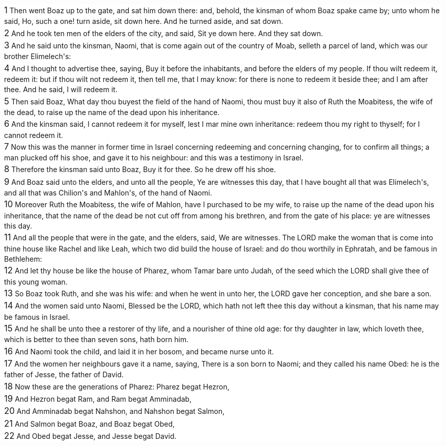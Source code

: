 <span style="font-size:larger;">1</span>  Then went Boaz up to the gate, and sat him down there: and, behold, the kinsman of whom Boaz spake came by; unto whom he said, Ho, such a one! turn aside, sit down here. And he turned aside, and sat down. <br><span style="font-size:larger;">2</span>  And he took ten men of the elders of the city, and said, Sit ye down here. And they sat down. <br><span style="font-size:larger;">3</span>  And he said unto the kinsman, Naomi, that is come again out of the country of Moab, selleth a parcel of land, which was our brother Elimelech's: <br><span style="font-size:larger;">4</span>  And I thought to advertise thee, saying, Buy it before the inhabitants, and before the elders of my people. If thou wilt redeem it, redeem it: but if thou wilt not redeem it, then tell me, that I may know: for there is none to redeem it beside thee; and I am after thee. And he said, I will redeem it. <br><span style="font-size:larger;">5</span>  Then said Boaz, What day thou buyest the field of the hand of Naomi, thou must buy it also of Ruth the Moabitess, the wife of the dead, to raise up the name of the dead upon his inheritance. <br><span style="font-size:larger;">6</span>  And the kinsman said, I cannot redeem it for myself, lest I mar mine own inheritance: redeem thou my right to thyself; for I cannot redeem it. <br><span style="font-size:larger;">7</span>  Now this was the manner in former time in Israel concerning redeeming and concerning changing, for to confirm all things; a man plucked off his shoe, and gave it to his neighbour: and this was a testimony in Israel. <br><span style="font-size:larger;">8</span>  Therefore the kinsman said unto Boaz, Buy it for thee. So he drew off his shoe. <br><span style="font-size:larger;">9</span>  And Boaz said unto the elders, and unto all the people, Ye are witnesses this day, that I have bought all that was Elimelech's, and all that was Chilion's and Mahlon's, of the hand of Naomi. <br><span style="font-size:larger;">10</span>  Moreover Ruth the Moabitess, the wife of Mahlon, have I purchased to be my wife, to raise up the name of the dead upon his inheritance, that the name of the dead be not cut off from among his brethren, and from the gate of his place: ye are witnesses this day. <br><span style="font-size:larger;">11</span>  And all the people that were in the gate, and the elders, said, We are witnesses. The LORD make the woman that is come into thine house like Rachel and like Leah, which two did build the house of Israel: and do thou worthily in Ephratah, and be famous in Bethlehem: <br><span style="font-size:larger;">12</span>  And let thy house be like the house of Pharez, whom Tamar bare unto Judah, of the seed which the LORD shall give thee of this young woman. <br><span style="font-size:larger;">13</span>  So Boaz took Ruth, and she was his wife: and when he went in unto her, the LORD gave her conception, and she bare a son. <br><span style="font-size:larger;">14</span>  And the women said unto Naomi, Blessed be the LORD, which hath not left thee this day without a kinsman, that his name may be famous in Israel. <br><span style="font-size:larger;">15</span>  And he shall be unto thee a restorer of thy life, and a nourisher of thine old age: for thy daughter in law, which loveth thee, which is better to thee than seven sons, hath born him. <br><span style="font-size:larger;">16</span>  And Naomi took the child, and laid it in her bosom, and became nurse unto it. <br><span style="font-size:larger;">17</span>  And the women her neighbours gave it a name, saying, There is a son born to Naomi; and they called his name Obed: he is the father of Jesse, the father of David. <br><span style="font-size:larger;">18</span>  Now these are the generations of Pharez: Pharez begat Hezron, <br><span style="font-size:larger;">19</span>  And Hezron begat Ram, and Ram begat Amminadab,  <br><span style="font-size:larger;">20</span>  And Amminadab begat Nahshon, and Nahshon begat Salmon, <br><span style="font-size:larger;">21</span>  And Salmon begat Boaz, and Boaz begat Obed, <br><span style="font-size:larger;">22</span>  And Obed begat Jesse, and Jesse begat David. <br>